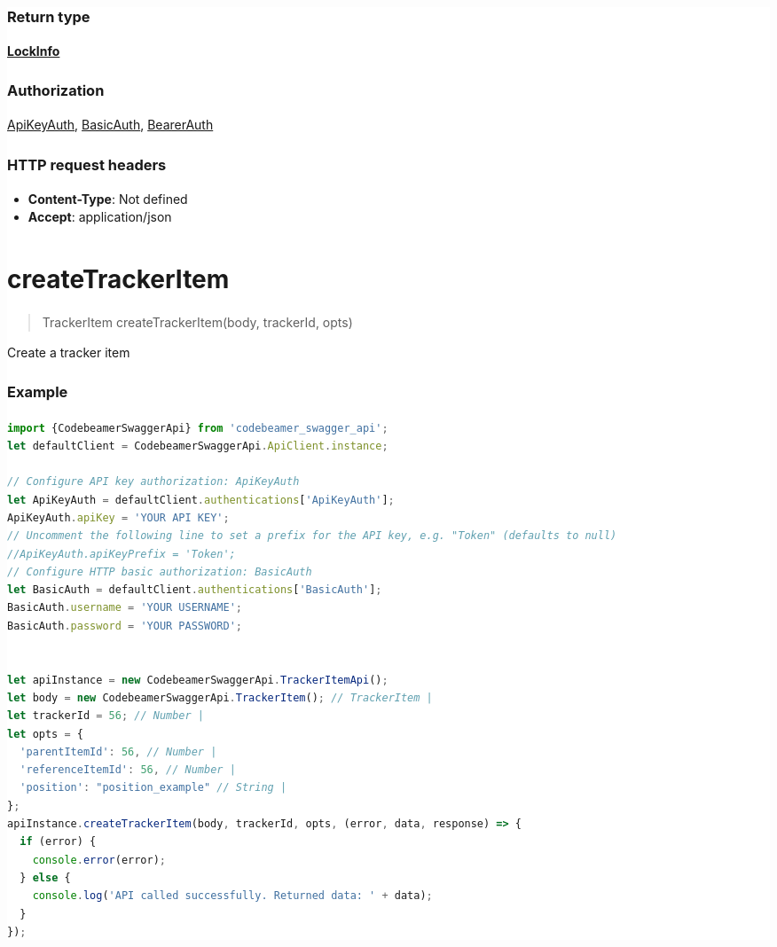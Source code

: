 ### Return type

[**LockInfo**](LockInfo.md)

### Authorization

[ApiKeyAuth](../README.md#ApiKeyAuth), [BasicAuth](../README.md#BasicAuth), [BearerAuth](../README.md#BearerAuth)

### HTTP request headers

 - **Content-Type**: Not defined
 - **Accept**: application/json

<a name="createTrackerItem"></a>
# **createTrackerItem**
> TrackerItem createTrackerItem(body, trackerId, opts)

Create a tracker item

### Example
```javascript
import {CodebeamerSwaggerApi} from 'codebeamer_swagger_api';
let defaultClient = CodebeamerSwaggerApi.ApiClient.instance;

// Configure API key authorization: ApiKeyAuth
let ApiKeyAuth = defaultClient.authentications['ApiKeyAuth'];
ApiKeyAuth.apiKey = 'YOUR API KEY';
// Uncomment the following line to set a prefix for the API key, e.g. "Token" (defaults to null)
//ApiKeyAuth.apiKeyPrefix = 'Token';
// Configure HTTP basic authorization: BasicAuth
let BasicAuth = defaultClient.authentications['BasicAuth'];
BasicAuth.username = 'YOUR USERNAME';
BasicAuth.password = 'YOUR PASSWORD';


let apiInstance = new CodebeamerSwaggerApi.TrackerItemApi();
let body = new CodebeamerSwaggerApi.TrackerItem(); // TrackerItem | 
let trackerId = 56; // Number | 
let opts = { 
  'parentItemId': 56, // Number | 
  'referenceItemId': 56, // Number | 
  'position': "position_example" // String | 
};
apiInstance.createTrackerItem(body, trackerId, opts, (error, data, response) => {
  if (error) {
    console.error(error);
  } else {
    console.log('API called successfully. Returned data: ' + data);
  }
});
```
